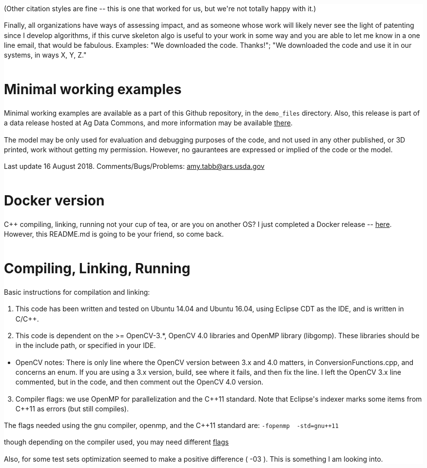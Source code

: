
(Other citation styles are fine -- this is one that worked for us, but we're not totally happy with it.)

Finally, all organizations have ways of assessing impact, and as someone whose work will likely never see the light of patenting since I develop algorithms, if this curve skeleton algo is useful to your work in some way and you are able to let me know in a one line email, that would be fabulous.  Examples: "We downloaded the code.  Thanks!";  "We downloaded the code and use it in our systems, in ways X, Y, Z."    

# Minimal working examples
Minimal working examples are available as a part of this Github repository, in the `demo_files` directory.  Also, this release is part of a data release hosted at Ag Data Commons, and more information may be available [there](http://dx.doi.org/10.15482/USDA.ADC/1399689).

The model may be only used for evaluation and debugging purposes of the code, and not used in any other published, or 3D printed, work without getting my permission. However, no gaurantees are expressed or implied of the code or the model.

Last update 16 August 2018.
Comments/Bugs/Problems: amy.tabb@ars.usda.gov

# Docker version

C++ compiling, linking, running not your cup of tea, or are you on another OS?  I just completed a Docker release -- [here](https://hub.docker.com/r/amytabb/curveskel-tabb-medeiros-2018-docker/).  However, this README.md is going to be your friend, so come back.

# Compiling, Linking, Running
Basic instructions for compilation and linking:

1. This code has been written and tested on Ubuntu 14.04 and Ubuntu 16.04, using Eclipse CDT as the IDE, and is written in C/C++.  


2. This code is dependent on the >= OpenCV-3.*, OpenCV 4.0 libraries and OpenMP library (libgomp).  These libraries should be in the include path, or specified in your IDE.
- OpenCV notes: There is only line where the OpenCV version between 3.x and 4.0 matters, in ConversionFunctions.cpp, and concerns an enum.  If you are using a 3.x version, build, see where it fails, and then fix the line.  I left the OpenCV 3.x line commented, but in the code, and then comment out the OpenCV 4.0 version.


3. Compiler flags: we use OpenMP for parallelization and the C++11 standard.  Note that Eclipse's indexer marks some items from C++11 as errors (but still compiles).  

The flags needed using the gnu compiler, openmp, and the C++11 standard are: `-fopenmp  -std=gnu++11`

though depending on the compiler used, you may need different [flags](https://www.dartmouth.edu/~rc/classes/intro_openmp/compile_run.html)

Also, for some test sets optimization seemed to make a positive difference ( -03 ).  This is something I am looking into.
	